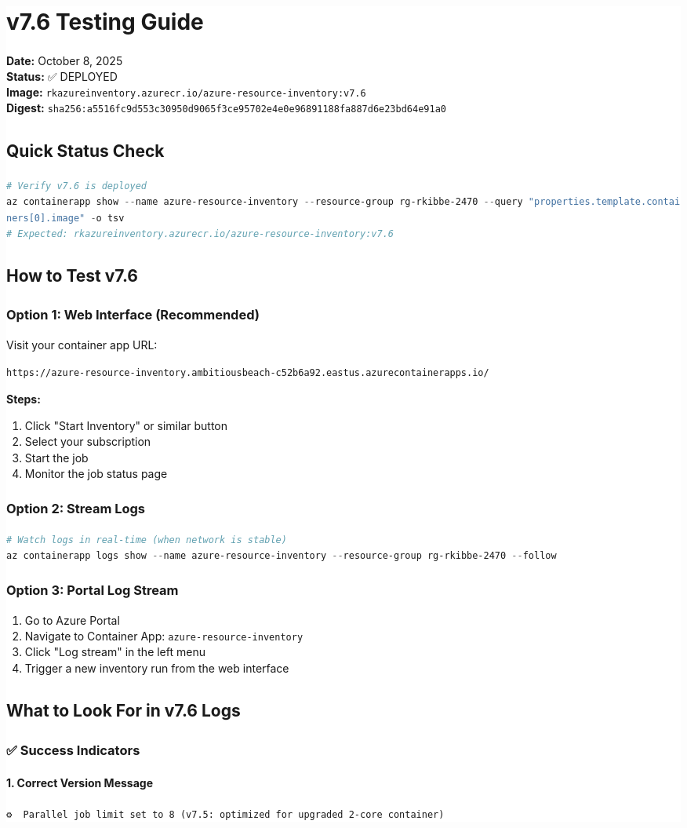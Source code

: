 # v7.6 Testing Guide

**Date:** October 8, 2025  
**Status:** ✅ DEPLOYED  
**Image:** `rkazureinventory.azurecr.io/azure-resource-inventory:v7.6`  
**Digest:** `sha256:a5516fc9d553c30950d9065f3ce95702e4e0e96891188fa887d6e23bd64e91a0`

## Quick Status Check

```powershell
# Verify v7.6 is deployed
az containerapp show --name azure-resource-inventory --resource-group rg-rkibbe-2470 --query "properties.template.containers[0].image" -o tsv
# Expected: rkazureinventory.azurecr.io/azure-resource-inventory:v7.6
```

## How to Test v7.6

### Option 1: Web Interface (Recommended)
Visit your container app URL:
```
https://azure-resource-inventory.ambitiousbeach-c52b6a92.eastus.azurecontainerapps.io/
```

**Steps:**
1. Click "Start Inventory" or similar button
2. Select your subscription
3. Start the job
4. Monitor the job status page

### Option 2: Stream Logs
```powershell
# Watch logs in real-time (when network is stable)
az containerapp logs show --name azure-resource-inventory --resource-group rg-rkibbe-2470 --follow
```

### Option 3: Portal Log Stream
1. Go to Azure Portal
2. Navigate to Container App: `azure-resource-inventory`
3. Click "Log stream" in the left menu
4. Trigger a new inventory run from the web interface

## What to Look For in v7.6 Logs

### ✅ Success Indicators

#### 1. Correct Version Message
```
⚙️  Parallel job limit set to 8 (v7.5: optimized for upgraded 2-core container)
```
